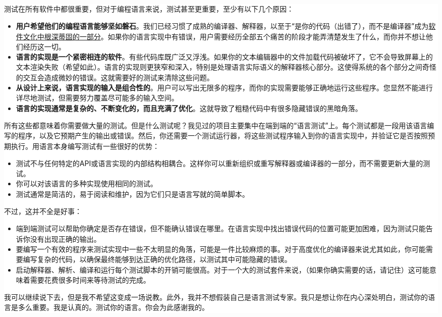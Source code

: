 测试在所有软件中都很重要，但对于编程语言来说，测试甚至更重要，至少有以下几个原因：

* **用户希望他们的编程语言能够坚如磐石**。我们已经习惯了成熟的编译器、解释器，以至于“是你的代码（出错了），而不是编译器”成为[软件文化中根深蒂固的一部分](https://blog.codinghorror.com/the-first-rule-of-programming-its-always-your-fault/)。如果你的语言实现中有错误，用户需要经历全部五个痛苦的阶段才能弄清楚发生了什么，而你并不想让他们经历这一切。
* **语言的实现是一个紧密相连的软件**。有些代码库既广泛又浮浅。如果你的文本编辑器中的文件加载代码被破坏了，它不会导致屏幕上的文本渲染失败（希望如此）。语言的实现则更狭窄和深入，特别是处理语言实际语义的解释器核心部分。这使得系统的各个部分之间奇怪的交互会造成微妙的错误。这就需要好的测试来清除这些问题。
* **从设计上来说，语言实现的输入是组合性的**。用户可以写出无限多的程序，而你的实现需要能够正确地运行这些程序。您显然不能进行详尽地测试，但需要努力覆盖尽可能多的输入空间。
* **语言的实现通常是复杂的、不断变化的，而且充满了优化**。这就导致了粗糙代码中有很多隐藏错误的黑暗角落。

所有这些都意味着你需要做大量的测试。但是什么测试呢？我见过的项目主要集中在端到端的“语言测试”上。每个测试都是一段用该语言编写的程序，以及它预期产生的输出或错误。然后，你还需要一个测试运行器，将这些测试程序输入到你的语言实现中，并验证它是否按照预期执行。用语言本身编写测试有一些很好的优势：

* 测试不与任何特定的API或语言实现的内部结构相耦合。这样你可以重新组织或重写解释器或编译器的一部分，而不需要更新大量的测试。
* 你可以对该语言的多种实现使用相同的测试。
* 测试通常是简洁的，易于阅读和维护，因为它们只是语言写就的简单脚本。

不过，这并不全是好事：

* 端到端测试可以帮助你确定是否存在错误，但不能确认错误在哪里。在语言实现中找出错误代码的位置可能更加困难，因为测试只能告诉你没有出现正确的输出。
* 要编写一个有效的程序来测试实现中一些不太明显的角落，可能是一件比较麻烦的事。对于高度优化的编译器来说尤其如此，你可能需要编写复杂的代码，以确保最终能够到达正确的优化路径，以测试其中可能隐藏的错误。
* 启动解释器、解析、编译和运行每个测试脚本的开销可能很高。对于一个大的测试套件来说，（如果你确实需要的话，请记住）这可能意味着需要花费很多时间来等待测试的完成。

我可以继续说下去，但是我不希望这变成一场说教。此外，我并不想假装自己是语言测试专家。我只是想让你在内心深处明白，测试你的语言是多么重要。我是认真的。测试你的语言。你会为此感谢我的。

</div>
